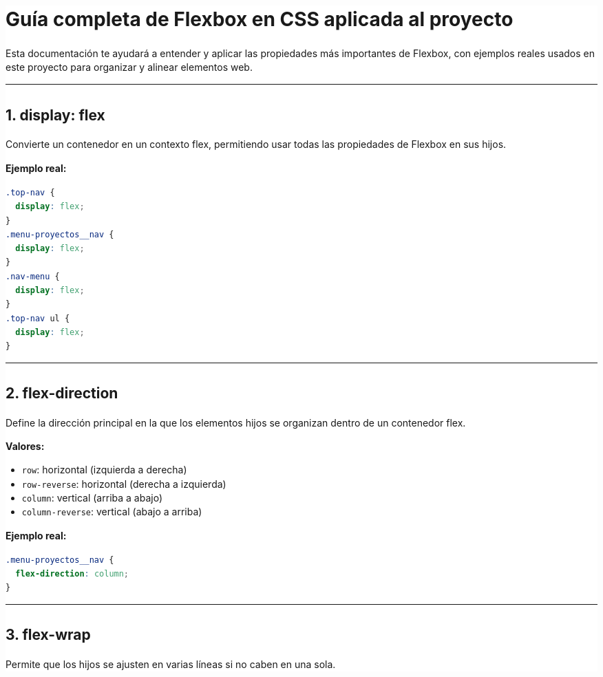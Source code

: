 
# Guía completa de Flexbox en CSS aplicada al proyecto

Esta documentación te ayudará a entender y aplicar las propiedades más importantes de Flexbox, con ejemplos reales usados en este proyecto para organizar y alinear elementos web.

---



## 1. display: flex
Convierte un contenedor en un contexto flex, permitiendo usar todas las propiedades de Flexbox en sus hijos.

**Ejemplo real:**
```css
.top-nav {
  display: flex;
}
.menu-proyectos__nav {
  display: flex;
}
.nav-menu {
  display: flex;
}
.top-nav ul {
  display: flex;
}
```

---


## 2. flex-direction
Define la dirección principal en la que los elementos hijos se organizan dentro de un contenedor flex.

**Valores:**
- `row`: horizontal (izquierda a derecha)
- `row-reverse`: horizontal (derecha a izquierda)
- `column`: vertical (arriba a abajo)
- `column-reverse`: vertical (abajo a arriba)

**Ejemplo real:**
```css
.menu-proyectos__nav {
  flex-direction: column;
}
```

---


## 3. flex-wrap
Permite que los hijos se ajusten en varias líneas si no caben en una sola.
